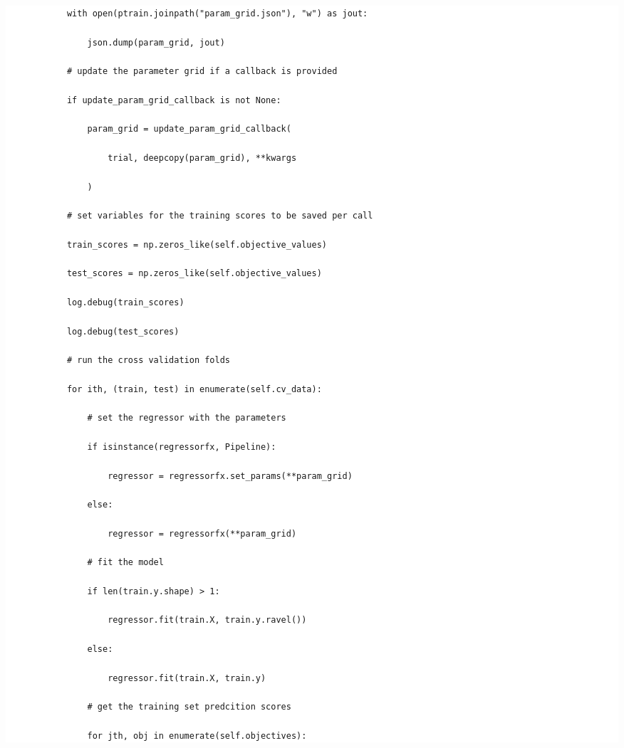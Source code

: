                 with open(ptrain.joinpath("param_grid.json"), "w") as jout:

                    json.dump(param_grid, jout)

                # update the parameter grid if a callback is provided

                if update_param_grid_callback is not None:

                    param_grid = update_param_grid_callback(

                        trial, deepcopy(param_grid), **kwargs

                    )

                # set variables for the training scores to be saved per call

                train_scores = np.zeros_like(self.objective_values)

                test_scores = np.zeros_like(self.objective_values)

                log.debug(train_scores)

                log.debug(test_scores)

                # run the cross validation folds

                for ith, (train, test) in enumerate(self.cv_data):

                    # set the regressor with the parameters

                    if isinstance(regressorfx, Pipeline):

                        regressor = regressorfx.set_params(**param_grid)

                    else:

                        regressor = regressorfx(**param_grid)

                    # fit the model

                    if len(train.y.shape) > 1:

                        regressor.fit(train.X, train.y.ravel())

                    else:

                        regressor.fit(train.X, train.y)

                    # get the training set predcition scores

                    for jth, obj in enumerate(self.objectives):
